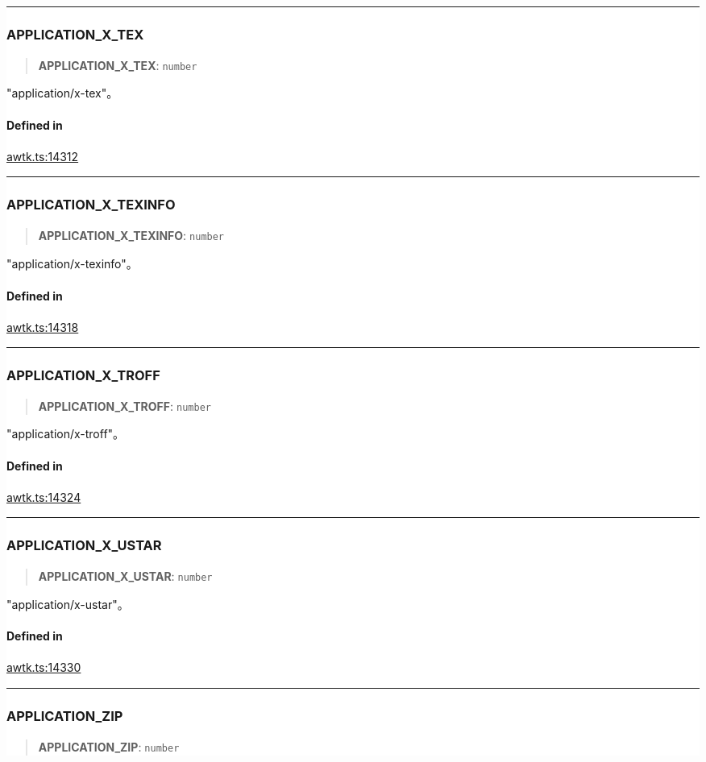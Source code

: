 ***

### APPLICATION\_X\_TEX

> **APPLICATION\_X\_TEX**: `number`

"application/x-tex"。

#### Defined in

[awtk.ts:14312](https://github.com/zlgopen/awtk-binding/blob/1e0945ae06a2e3b3a4ad0ffa625288088a8ac5d4/tools/code_gen/js/output/awtk.ts#L14312)

***

### APPLICATION\_X\_TEXINFO

> **APPLICATION\_X\_TEXINFO**: `number`

"application/x-texinfo"。

#### Defined in

[awtk.ts:14318](https://github.com/zlgopen/awtk-binding/blob/1e0945ae06a2e3b3a4ad0ffa625288088a8ac5d4/tools/code_gen/js/output/awtk.ts#L14318)

***

### APPLICATION\_X\_TROFF

> **APPLICATION\_X\_TROFF**: `number`

"application/x-troff"。

#### Defined in

[awtk.ts:14324](https://github.com/zlgopen/awtk-binding/blob/1e0945ae06a2e3b3a4ad0ffa625288088a8ac5d4/tools/code_gen/js/output/awtk.ts#L14324)

***

### APPLICATION\_X\_USTAR

> **APPLICATION\_X\_USTAR**: `number`

"application/x-ustar"。

#### Defined in

[awtk.ts:14330](https://github.com/zlgopen/awtk-binding/blob/1e0945ae06a2e3b3a4ad0ffa625288088a8ac5d4/tools/code_gen/js/output/awtk.ts#L14330)

***

### APPLICATION\_ZIP

> **APPLICATION\_ZIP**: `number`
